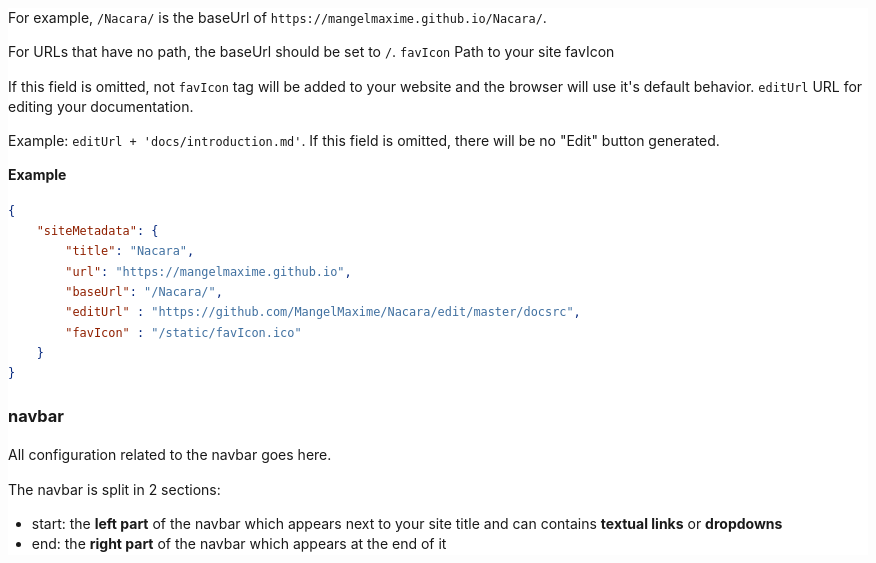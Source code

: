 For example, `/Nacara/` is the baseUrl of `https://mangelmaxime.github.io/Nacara/`.

For URLs that have no path, the baseUrl should be set to `/`.
            </td>
        </tr>
        <tr>
            <td class="label-cell">
                <code>favIcon</code>
            </td>
            <td class="label-cell"></td>
            <td class="fullwidth-cell">
Path to your site favIcon

If this field is omitted, not `favIcon` tag will be added to your website and the browser will use it's default behavior.
            </td>
        </tr>
        <tr>
            <td class="label-cell">
                <code>editUrl</code>
            </td>
            <td class="label-cell"></td>
            <td class="fullwidth-cell">
URL for editing your documentation.

Example: `editUrl + 'docs/introduction.md'`. If this field is omitted, there will be no "Edit" button generated.
            </td>
        </tr>
    </tbody>
</table>

**Example**

```json
{
    "siteMetadata": {
        "title": "Nacara",
        "url": "https://mangelmaxime.github.io",
        "baseUrl": "/Nacara/",
        "editUrl" : "https://github.com/MangelMaxime/Nacara/edit/master/docsrc",
        "favIcon" : "/static/favIcon.ico"
    }
}
```

### navbar

All configuration related to the navbar goes here.

The navbar is split in 2 sections:

- start: the **left part** of the navbar which appears next to your site title and can contains **textual links** or **dropdowns**
- end: the **right part** of the navbar which appears at the end of it
